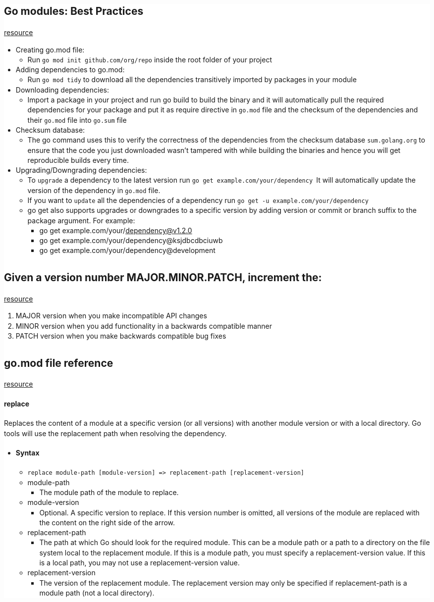 ## Go modules: Best Practices
[resource](https://utkarshmani1997.medium.com/go-modules-best-practices-3d32302f836a)
* Creating go.mod file:
  * Run `go mod init github.com/org/repo` inside the root folder of your project
* Adding dependencies to go.mod:
  * Run `go mod tidy` to download all the dependencies transitively imported by packages in your module
* Downloading dependencies:
  * Import a package in your project and run go build to build the binary and it will automatically pull the required dependencies for your package and put it as require directive in `go.mod` file and the checksum of the dependencies and their `go.mod` file into `go.sum` file
* Checksum database:
  * The go command uses this to verify the correctness of the dependencies from the checksum database `sum.golang.org` to ensure that the code you just downloaded wasn’t tampered with while building the binaries and hence you will get reproducible builds every time.
* Upgrading/Downgrading dependencies:
  * To `upgrade` a dependency to the latest version run `go get example.com/your/dependency `It will automatically update the version of the dependency in `go.mod` file. 
  * If you want to `update` all the dependencies of a dependency run `go get -u example.com/your/dependency`
  * go get also supports upgrades or downgrades to a specific version by adding version or commit or branch suffix to the package argument. For example:
    * go get example.com/your/dependency@v1.2.0
    * go get example.com/your/dependency@ksjdbcdbciuwb
    * go get example.com/your/dependency@development

## Given a version number MAJOR.MINOR.PATCH, increment the:
[resource](https://semver.org/)
1. MAJOR version when you make incompatible API changes
2. MINOR version when you add functionality in a backwards compatible manner
3. PATCH version when you make backwards compatible bug fixes

## go.mod file reference
[resource](https://go.dev/doc/modules/gomod-ref)
#### replace
Replaces the content of a module at a specific version (or all versions) with another module version or with a local directory. Go tools will use the replacement path when resolving the dependency.
* #### Syntax
  * `replace module-path [module-version] => replacement-path [replacement-version]`
  * module-path
    * The module path of the module to replace.
  * module-version
    * Optional. A specific version to replace. If this version number is omitted, all versions of the module are replaced with the content on the right side of the arrow.
  * replacement-path
    * The path at which Go should look for the required module. This can be a module path or a path to a directory on the file system local to the replacement module. If this is a module path, you must specify a replacement-version value. If this is a local path, you may not use a replacement-version value.
  * replacement-version
    * The version of the replacement module. The replacement version may only be specified if replacement-path is a module path (not a local directory).
      